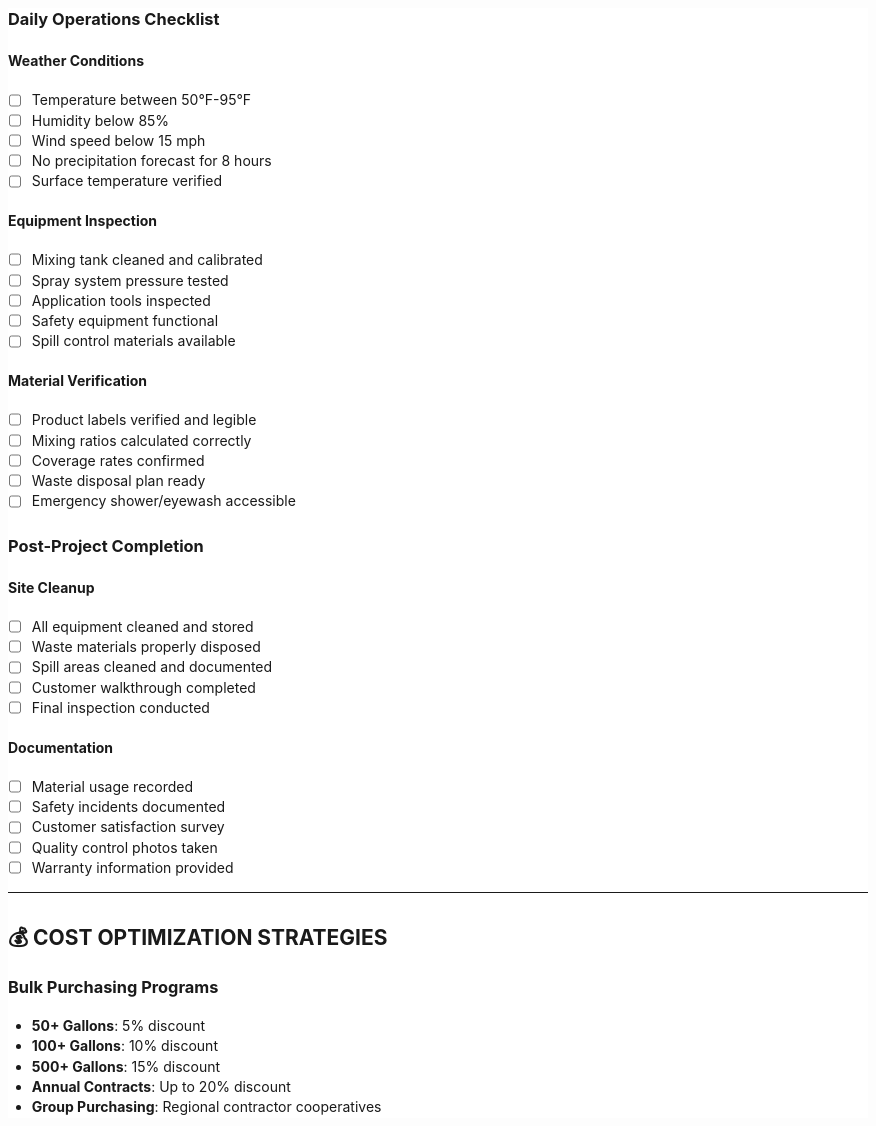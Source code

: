 ### **Daily Operations Checklist**

#### **Weather Conditions**
- [ ] Temperature between 50°F-95°F
- [ ] Humidity below 85%
- [ ] Wind speed below 15 mph
- [ ] No precipitation forecast for 8 hours
- [ ] Surface temperature verified

#### **Equipment Inspection**
- [ ] Mixing tank cleaned and calibrated
- [ ] Spray system pressure tested
- [ ] Application tools inspected
- [ ] Safety equipment functional
- [ ] Spill control materials available

#### **Material Verification**
- [ ] Product labels verified and legible
- [ ] Mixing ratios calculated correctly
- [ ] Coverage rates confirmed
- [ ] Waste disposal plan ready
- [ ] Emergency shower/eyewash accessible

### **Post-Project Completion**

#### **Site Cleanup**
- [ ] All equipment cleaned and stored
- [ ] Waste materials properly disposed
- [ ] Spill areas cleaned and documented
- [ ] Customer walkthrough completed
- [ ] Final inspection conducted

#### **Documentation**
- [ ] Material usage recorded
- [ ] Safety incidents documented
- [ ] Customer satisfaction survey
- [ ] Quality control photos taken
- [ ] Warranty information provided

---

## 💰 **COST OPTIMIZATION STRATEGIES**

### **Bulk Purchasing Programs**
- **50+ Gallons**: 5% discount
- **100+ Gallons**: 10% discount
- **500+ Gallons**: 15% discount
- **Annual Contracts**: Up to 20% discount
- **Group Purchasing**: Regional contractor cooperatives
